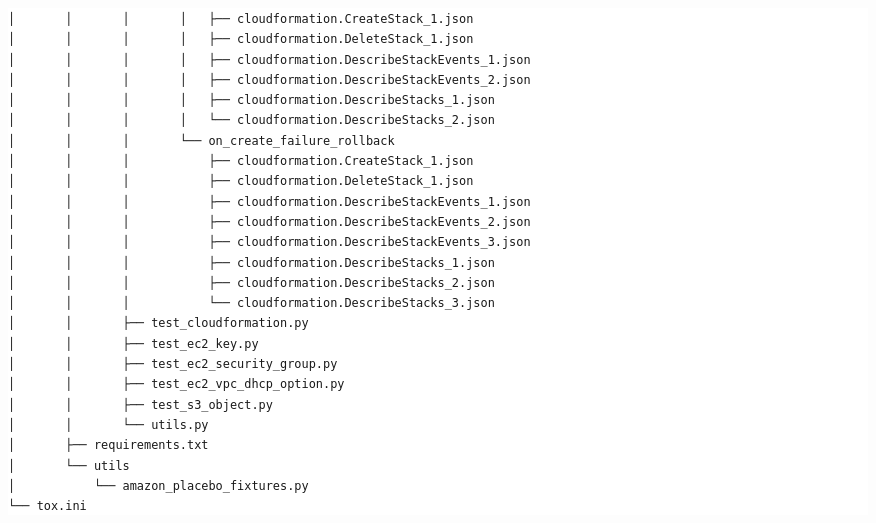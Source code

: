     │       │       │       │   ├── cloudformation.CreateStack_1.json
    │       │       │       │   ├── cloudformation.DeleteStack_1.json
    │       │       │       │   ├── cloudformation.DescribeStackEvents_1.json
    │       │       │       │   ├── cloudformation.DescribeStackEvents_2.json
    │       │       │       │   ├── cloudformation.DescribeStacks_1.json
    │       │       │       │   └── cloudformation.DescribeStacks_2.json
    │       │       │       └── on_create_failure_rollback
    │       │       │           ├── cloudformation.CreateStack_1.json
    │       │       │           ├── cloudformation.DeleteStack_1.json
    │       │       │           ├── cloudformation.DescribeStackEvents_1.json
    │       │       │           ├── cloudformation.DescribeStackEvents_2.json
    │       │       │           ├── cloudformation.DescribeStackEvents_3.json
    │       │       │           ├── cloudformation.DescribeStacks_1.json
    │       │       │           ├── cloudformation.DescribeStacks_2.json
    │       │       │           └── cloudformation.DescribeStacks_3.json
    │       │       ├── test_cloudformation.py
    │       │       ├── test_ec2_key.py
    │       │       ├── test_ec2_security_group.py
    │       │       ├── test_ec2_vpc_dhcp_option.py
    │       │       ├── test_s3_object.py
    │       │       └── utils.py
    │       ├── requirements.txt
    │       └── utils
    │           └── amazon_placebo_fixtures.py
    └── tox.ini
